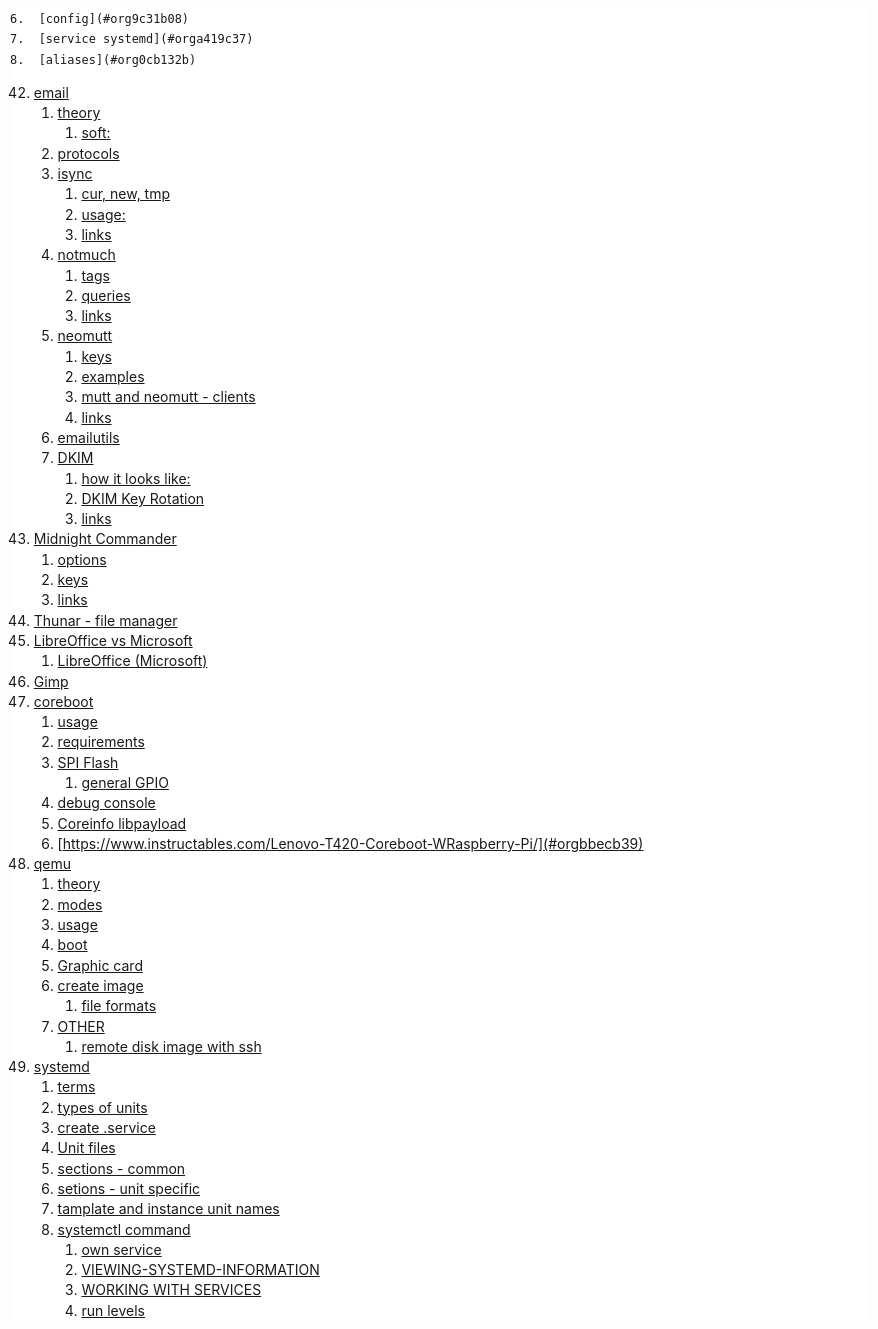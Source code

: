     6.  [config](#org9c31b08)
    7.  [service systemd](#orga419c37)
    8.  [aliases](#org0cb132b)
42. [email](#orgb71b93a)
    1.  [theory](#org58b9c9b)
        1.  [soft:](#org2946f88)
    2.  [protocols](#org4085b5a)
    3.  [isync ](#org7afa7c0)
        1.  [cur, new, tmp](#org6d40320)
        2.  [usage:](#orgf3f7334)
        3.  [links](#orgba078be)
    4.  [notmuch](#orgccd3d32)
        1.  [tags](#orgdde16ab)
        2.  [queries](#orgc9d1c09)
        3.  [links](#org18ba350)
    5.  [neomutt](#org1e42c59)
        1.  [keys](#org7761d30)
        2.  [examples](#orgab525bd)
        3.  [mutt and neomutt - clients](#org8212d1c)
        4.  [links](#org18ff41b)
    6.  [emailutils](#org7243a99)
    7.  [DKIM](#orgebd15c7)
        1.  [how it looks like:](#org37660f1)
        2.  [DKIM Key Rotation](#org4962cfd)
        3.  [links](#orge5d6c83)
43. [Midnight Commander](#org02fed6c)
    1.  [options](#org533c6eb)
    2.  [keys](#org765cc9a)
    3.  [links](#org79d59e2)
44. [Thunar - file manager](#org63c3e66)
45. [LibreOffice vs Microsoft](#orgb8cabdc)
    1.  [LibreOffice (Microsoft)](#org3e202d0)
46. [Gimp](#org778b36c)
47. [coreboot](#orgba73a80)
    1.  [usage](#org1349706)
    2.  [requirements](#org77b1e0a)
    3.  [SPI Flash](#orgc18575c)
        1.  [general GPIO](#org48960bb)
    4.  [debug console](#org22d9645)
    5.  [Coreinfo libpayload](#org95d707e)
    6.  [https://www.instructables.com/Lenovo-T420-Coreboot-WRaspberry-Pi/](#orgbbecb39)
48. [qemu](#orgb37eee3)
    1.  [theory](#org6601ba1)
    2.  [modes](#org48afa9a)
    3.  [usage](#orge3f0545)
    4.  [boot](#org732a29d)
    5.  [Graphic card](#orgbeefd77)
    6.  [create image](#org81d7a22)
        1.  [file formats](#org8929c0d)
    7.  [OTHER](#orgddcf63c)
        1.  [remote disk image with ssh](#org0df9c03)
49. [systemd](#orgc64bef7)
    1.  [terms](#orgc103baf)
    2.  [types of units](#org96f3ec3)
    3.  [create .service](#orgbdac88b)
    4.  [Unit files](#orgbd6d66b)
    5.  [sections - common](#org60e9672)
    6.  [setions - unit specific](#orgf500ef3)
    7.  [tamplate and instance unit names](#org44d6930)
    8.  [systemctl command](#orge28d23f)
        1.  [own service](#org1f6f41e)
        2.  [VIEWING-SYSTEMD-INFORMATION](#org4bf412c)
        3.  [WORKING WITH SERVICES](#orge2b36fb)
        4.  [run levels](#org97f3334)
